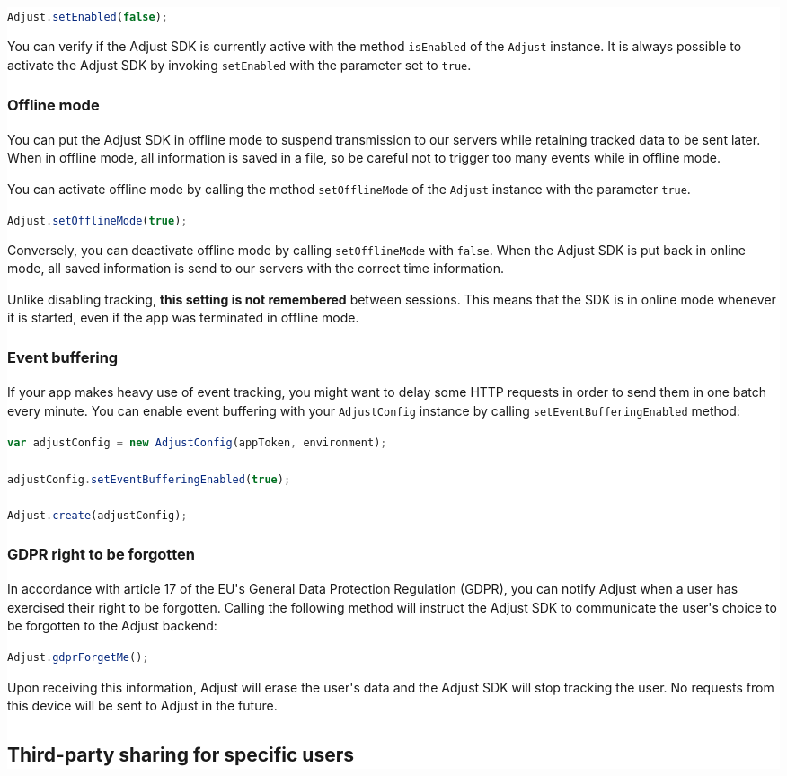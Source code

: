 ```js
Adjust.setEnabled(false);
```

You can verify if the Adjust SDK is currently active with the method `isEnabled` of the `Adjust` instance. It is always possible to activate the Adjust SDK by invoking `setEnabled` with the parameter set to `true`.

### <a id="offline-mode"></a>Offline mode

You can put the Adjust SDK in offline mode to suspend transmission to our servers while retaining tracked data to be sent later. When in offline mode, all information is saved in a file, so be careful not to trigger too many events while in offline mode.

You can activate offline mode by calling the method `setOfflineMode` of the `Adjust` instance with the parameter `true`.

```js
Adjust.setOfflineMode(true);
```

Conversely, you can deactivate offline mode by calling `setOfflineMode` with `false`. When the Adjust SDK is put back in online mode, all saved information is send to our servers with the correct time information.

Unlike disabling tracking, **this setting is not remembered** between sessions. This means that the SDK is in online mode whenever it is started, even if the app was terminated in offline mode.

### <a id="event-buffering"></a>Event buffering

If your app makes heavy use of event tracking, you might want to delay some HTTP requests in order to send them in one batch every minute. You can enable event buffering with your `AdjustConfig` instance by calling `setEventBufferingEnabled` method:

```js
var adjustConfig = new AdjustConfig(appToken, environment);

adjustConfig.setEventBufferingEnabled(true);

Adjust.create(adjustConfig);
```

### <a id="gdpr-forget-me"></a>GDPR right to be forgotten

In accordance with article 17 of the EU's General Data Protection Regulation (GDPR), you can notify Adjust when a user has exercised their right to be forgotten. Calling the following method will instruct the Adjust SDK to communicate the user's choice to be forgotten to the Adjust backend:

```js
Adjust.gdprForgetMe();
```

Upon receiving this information, Adjust will erase the user's data and the Adjust SDK will stop tracking the user. No requests from this device will be sent to Adjust in the future.

## <a id="third-party-sharing"></a>Third-party sharing for specific users
